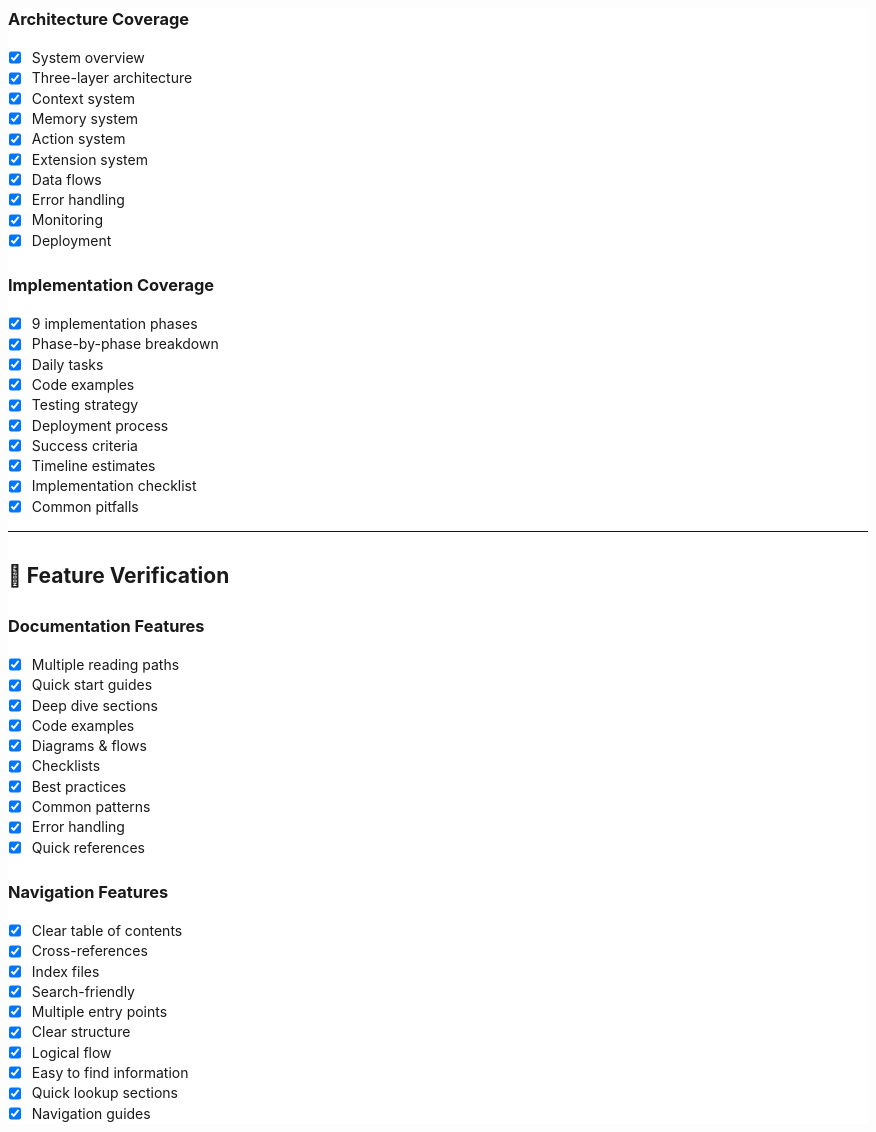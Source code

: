 ### Architecture Coverage
- [x] System overview
- [x] Three-layer architecture
- [x] Context system
- [x] Memory system
- [x] Action system
- [x] Extension system
- [x] Data flows
- [x] Error handling
- [x] Monitoring
- [x] Deployment

### Implementation Coverage
- [x] 9 implementation phases
- [x] Phase-by-phase breakdown
- [x] Daily tasks
- [x] Code examples
- [x] Testing strategy
- [x] Deployment process
- [x] Success criteria
- [x] Timeline estimates
- [x] Implementation checklist
- [x] Common pitfalls

---

## 🎯 Feature Verification

### Documentation Features
- [x] Multiple reading paths
- [x] Quick start guides
- [x] Deep dive sections
- [x] Code examples
- [x] Diagrams & flows
- [x] Checklists
- [x] Best practices
- [x] Common patterns
- [x] Error handling
- [x] Quick references

### Navigation Features
- [x] Clear table of contents
- [x] Cross-references
- [x] Index files
- [x] Search-friendly
- [x] Multiple entry points
- [x] Clear structure
- [x] Logical flow
- [x] Easy to find information
- [x] Quick lookup sections
- [x] Navigation guides
